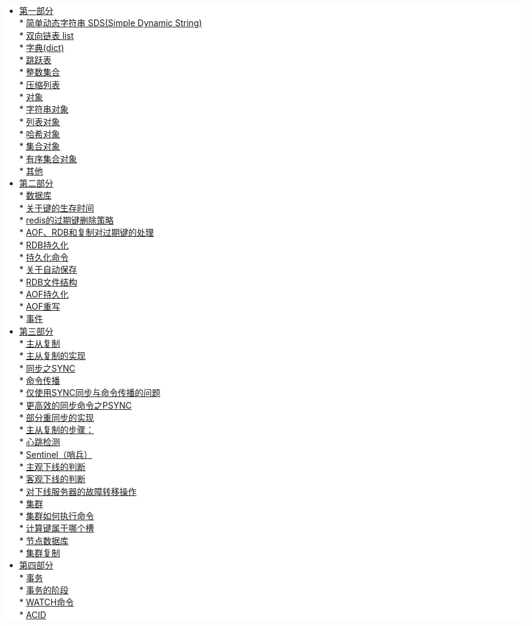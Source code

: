 * [第一部分](#第一部分)  
		* [简单动态字符串 SDS(Simple Dynamic String)](#简单动态字符串-sdssimple-dynamic-string)  
		* [双向链表 list](#双向链表-list)  
		* [字典(dict)](#字典dict)  
		* [跳跃表](#跳跃表)  
		* [整数集合](#整数集合)  
		* [压缩列表](#压缩列表)  
		* [对象](#对象)  
			* [字符串对象](#字符串对象)  
			* [列表对象](#列表对象)  
			* [哈希对象](#哈希对象)  
			* [集合对象](#集合对象)  
			* [有序集合对象](#有序集合对象)  
			* [其他](#其他)  
* [第二部分](#第二部分)  
		* [数据库](#数据库)  
			* [关于键的生存时间](#关于键的生存时间)  
				* [redis的过期键删除策略](#redis的过期键删除策略)  
				* [AOF、RDB和复制对过期键的处理](#aof-rdb和复制对过期键的处理)  
		* [RDB持久化](#rdb持久化)  
			* [持久化命令](#持久化命令)  
			* [关于自动保存](#关于自动保存)  
			* [RDB文件结构](#rdb文件结构)  
		* [AOF持久化](#aof持久化)  
			* [AOF重写](#aof重写)  
		* [事件](#事件)  
* [第三部分](#第三部分)  
		* [主从复制](#主从复制)  
			* [主从复制的实现](#主从复制的实现)  
				* [同步之SYNC](#同步之sync)  
				* [命令传播](#命令传播)  
				* [仅使用SYNC同步与命令传播的问题](#仅使用sync同步与命令传播的问题)  
				* [更高效的同步命令之PSYNC](#更高效的同步命令之psync)  
				* [部分重同步的实现](#部分重同步的实现)  
				* [主从复制的步骤：](#主从复制的步骤)  
			* [心跳检测](#心跳检测)  
		* [Sentinel（哨兵）](#sentinel哨兵)  
			* [主观下线的判断](#主观下线的判断)  
			* [客观下线的判断](#客观下线的判断)  
			* [对下线服务器的故障转移操作](#对下线服务器的故障转移操作)  
		* [集群](#集群)  
				* [集群如何执行命令](#集群如何执行命令)  
				* [计算键属于哪个槽](#计算键属于哪个槽)  
				* [节点数据库](#节点数据库)  
			* [集群复制](#集群复制)  
* [第四部分](#第四部分)  
		* [事务](#事务)  
			* [事务的阶段](#事务的阶段)  
			* [WATCH命令](#watch命令)  
			* [ACID](#acid)  
